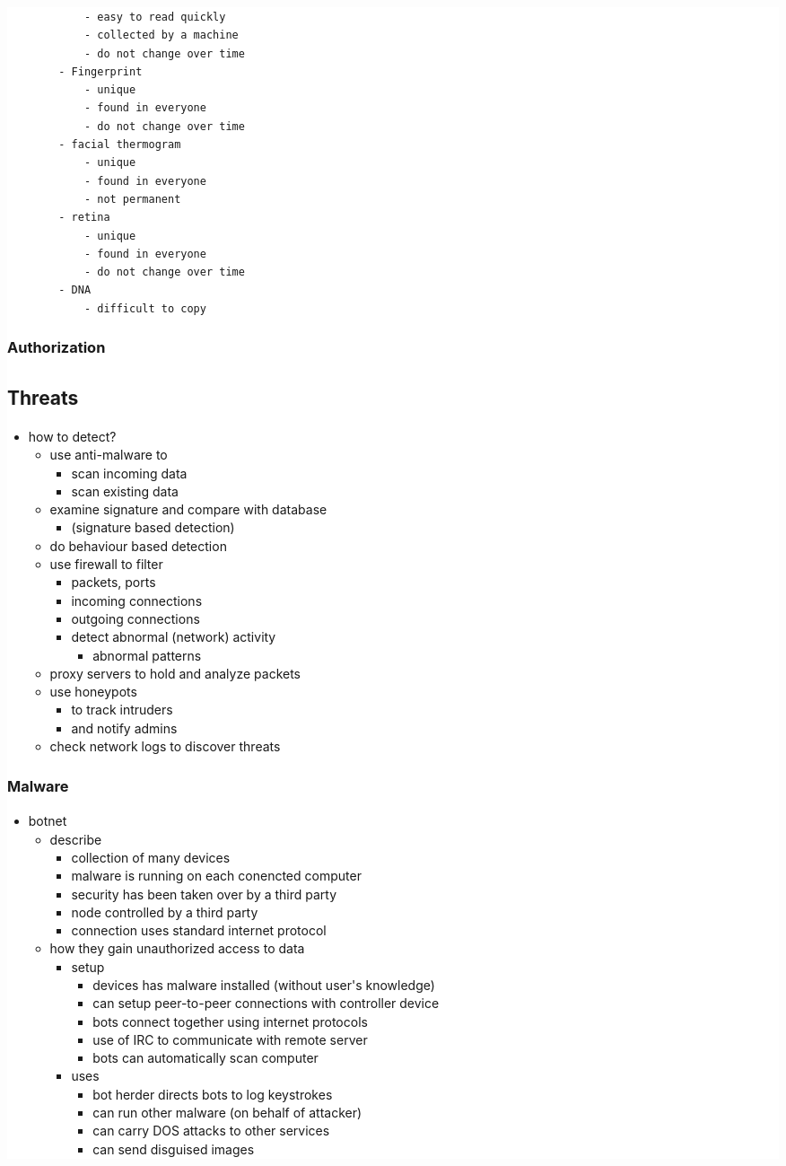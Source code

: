                 - easy to read quickly
                - collected by a machine
                - do not change over time
            - Fingerprint
                - unique
                - found in everyone
                - do not change over time
            - facial thermogram
                - unique
                - found in everyone
                - not permanent
            - retina
                - unique
                - found in everyone
                - do not change over time
            - DNA
                - difficult to copy



### Authorization


## Threats

- how to detect?
    - use anti-malware to
        - scan incoming data
        - scan existing data
    - examine signature and compare with database
        - (signature based detection)
    - do behaviour based detection
    - use firewall to filter 
        - packets, ports
        - incoming connections
        - outgoing connections
        - detect abnormal (network) activity
            - abnormal patterns
    - proxy servers to hold and analyze packets
    - use honeypots 
        - to track intruders 
        - and notify admins
    - check network logs to discover threats

### Malware

- botnet
    - describe
        - collection of many devices
        - malware is running on each conencted computer
        - security has been taken over by a third party
        - node controlled by a third party
        - connection uses standard internet protocol
    - how they gain unauthorized access to data
        - setup
            - devices has malware installed (without user's knowledge)
            - can setup peer-to-peer connections with controller device
            - bots connect together using internet protocols
            - use of IRC to communicate with remote server
            - bots can automatically scan computer
        - uses
            - bot herder directs bots to log keystrokes
            - can run other malware (on behalf of attacker)
            - can carry DOS attacks to other services
            - can send disguised images